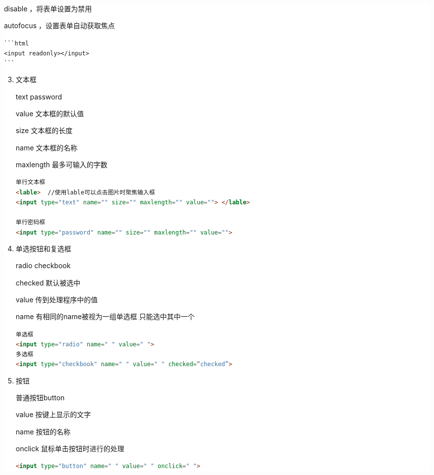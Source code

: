   disable ，将表单设置为禁用

   autofocus  ，设置表单自动获取焦点

    ```html
    <input readonly></input>
    ```



3. 文本框

   text  password

   value 文本框的默认值

   size 文本框的长度

   name 文本框的名称

   maxlength 最多可输入的字数

    ```html
    单行文本框
    <lable>  //使用lable可以点击图片时聚焦输入框
    <input type="text" name="" size="" maxlength="" value=""> </lable>
    
    单行密码框	
    <input type="password" name="" size="" maxlength="" value="">	
    ```



4. 单选按钮和复选框

   radio checkbook

   checked 默认被选中

   value 传到处理程序中的值

   name 有相同的name被视为一组单选框 只能选中其中一个

    ```html
    单选框
    <input type="radio" name=" " value=" "> 
    多选框	
    <input type="checkbook" name=" " value=" " checked=“checked”>	
    ```



5. 按钮

   普通按钮button

   value 按键上显示的文字

   name 按钮的名称

   onclick 鼠标单击按钮时进行的处理

    ```html
    <input type="button" name=" " value=" " onclick=" ">
    ```

